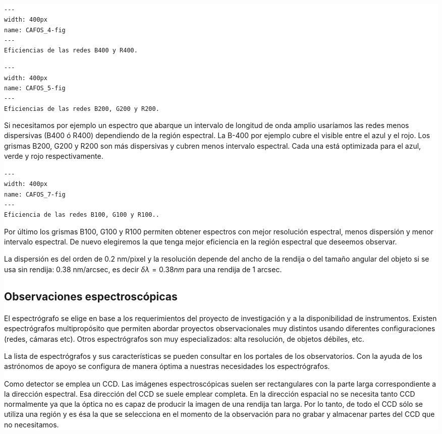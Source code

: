 ```{figure} /_static/lecture_specific/espectroscopia/spec_19_CAFOS_4.png
---
width: 400px
name: CAFOS_4-fig
---
Eficiencias de las redes B400 y R400.
```

```{figure} /_static/lecture_specific/espectroscopia/spec_19_CAFOS_5.png
---
width: 400px
name: CAFOS_5-fig
---
Eficiencias de las redes B200, G200 y R200.
```

Si necesitamos por ejemplo un espectro que abarque un intervalo de longitud de onda amplio usaríamos las redes menos dispersivas (B400 ó R400) dependiendo de la región espectral. La B-400 por ejemplo cubre el visible entre el azul y el rojo. Los grismas B200, G200 y R200 son más dispersivas y cubren menos intervalo espectral. Cada una está optimizada para el azul, verde y rojo respectivamente. 


```{figure} /_static/lecture_specific/espectroscopia/spec_19_CAFOS_7.png
---
width: 400px
name: CAFOS_7-fig
---
Eficiencia de las redes B100, G100 y R100..
```
Por último los grismas B100, G100 y R100 permiten obtener espectros con mejor resolución espectral, menos dispersión y menor intervalo espectral. De nuevo elegiremos la que tenga mejor eficiencia en la región espectral que deseemos observar. 

La dispersión es del orden de 0.2 nm/pixel y la resolución depende del ancho de la rendija o del tamaño angular del objeto si se usa sin rendija: 0.38 nm/arcsec, es decir $\delta \lambda = 0.38 nm$ para una rendija de 1 arcsec.





## Observaciones espectroscópicas

El espectrógrafo se elige en base a los requerimientos del proyecto de investigación y a la disponibilidad de instrumentos. Existen espectrógrafos multipropósito que permiten abordar proyectos observacionales muy distintos usando diferentes configuraciones (redes, cámaras etc). Otros espectrógrafos son muy especializados: alta resolución, de objetos débiles, etc.

La lista de espectrógrafos y sus características se pueden consultar en los portales de los observatorios. Con la ayuda de los astrónomos de apoyo se configura de manera óptima a nuestras necesidades los espectrógrafos.

Como detector se emplea un CCD. Las imágenes espectroscópicas suelen ser rectangulares con la parte larga correspondiente a la dirección espectral. Esa dirección del CCD se suele emplear completa. En la dirección espacial no se necesita tanto CCD normalmente ya que la óptica no es capaz de producir la imagen de una rendija tan larga. Por lo tanto, de todo el CCD sólo se utiliza una región y es ésa la que se selecciona en el momento de la observación para no grabar y almacenar partes del CCD que no necesitamos.
